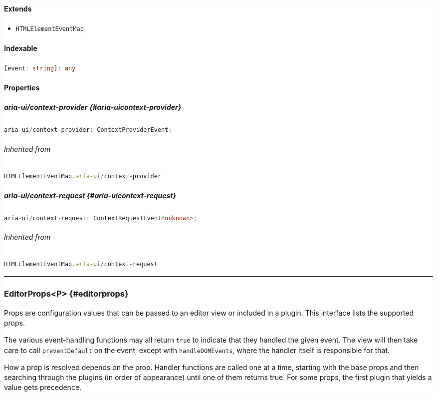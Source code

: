 #### Extends

- `HTMLElementEventMap`







#### Indexable

```ts
[event: string]: any
```



#### Properties

##### aria-ui/context-provider {#aria-uicontext-provider}

```ts
aria-ui/context-provider: ContextProviderEvent;
```



###### Inherited from

```ts
HTMLElementEventMap.aria-ui/context-provider
```

##### aria-ui/context-request {#aria-uicontext-request}

```ts
aria-ui/context-request: ContextRequestEvent<unknown>;
```



###### Inherited from

```ts
HTMLElementEventMap.aria-ui/context-request
```



***

### EditorProps\<P\> {#editorprops}



Props are configuration values that can be passed to an editor view
or included in a plugin. This interface lists the supported props.

The various event-handling functions may all return `true` to
indicate that they handled the given event. The view will then take
care to call `preventDefault` on the event, except with
`handleDOMEvents`, where the handler itself is responsible for that.

How a prop is resolved depends on the prop. Handler functions are
called one at a time, starting with the base props and then
searching through the plugins (in order of appearance) until one of
them returns true. For some props, the first plugin that yields a
value gets precedence.


[name: string]: string;
[mark: string]: MarkViewConstructor
[node: string]: NodeViewConstructor
[name: string]: string;
[mark: string]: MarkViewConstructor
[node: string]: NodeViewConstructor